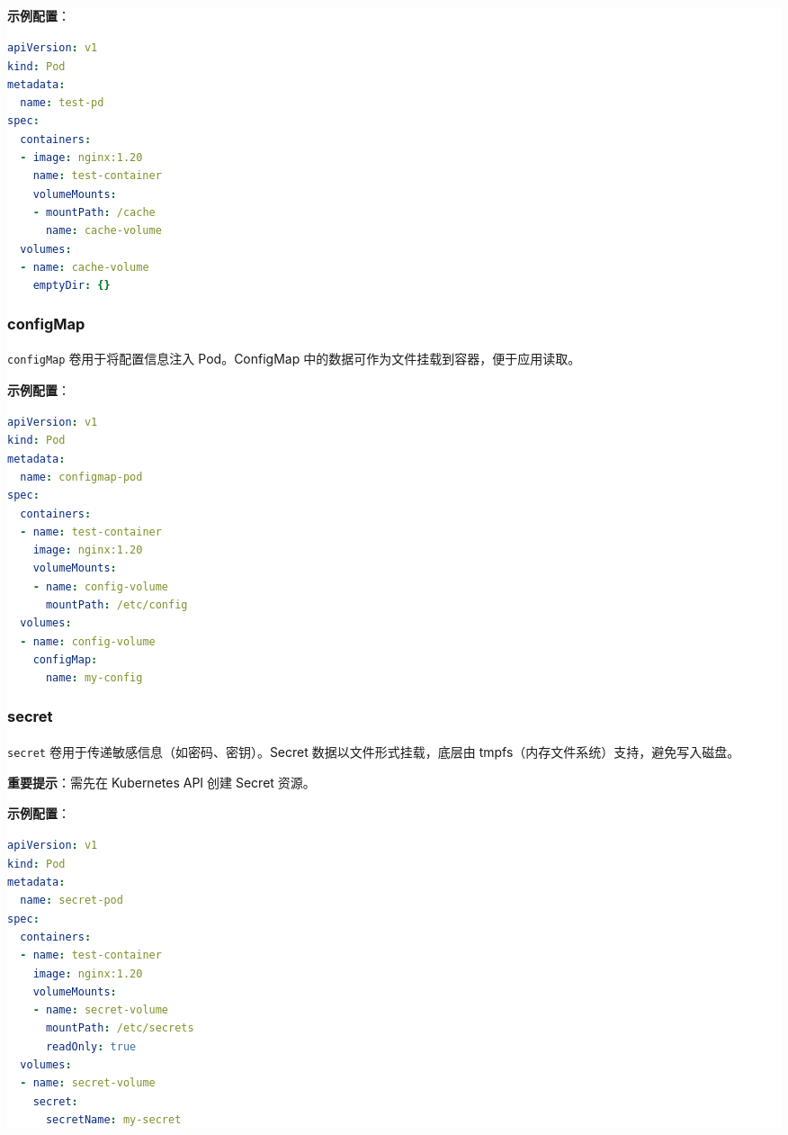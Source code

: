 **示例配置**：

```yaml
apiVersion: v1
kind: Pod
metadata:
  name: test-pd
spec:
  containers:
  - image: nginx:1.20
    name: test-container
    volumeMounts:
    - mountPath: /cache
      name: cache-volume
  volumes:
  - name: cache-volume
    emptyDir: {}
```

### configMap

`configMap` 卷用于将配置信息注入 Pod。ConfigMap 中的数据可作为文件挂载到容器，便于应用读取。

**示例配置**：

```yaml
apiVersion: v1
kind: Pod
metadata:
  name: configmap-pod
spec:
  containers:
  - name: test-container
    image: nginx:1.20
    volumeMounts:
    - name: config-volume
      mountPath: /etc/config
  volumes:
  - name: config-volume
    configMap:
      name: my-config
```

### secret

`secret` 卷用于传递敏感信息（如密码、密钥）。Secret 数据以文件形式挂载，底层由 tmpfs（内存文件系统）支持，避免写入磁盘。

**重要提示**：需先在 Kubernetes API 创建 Secret 资源。

**示例配置**：

```yaml
apiVersion: v1
kind: Pod
metadata:
  name: secret-pod
spec:
  containers:
  - name: test-container
    image: nginx:1.20
    volumeMounts:
    - name: secret-volume
      mountPath: /etc/secrets
      readOnly: true
  volumes:
  - name: secret-volume
    secret:
      secretName: my-secret
```